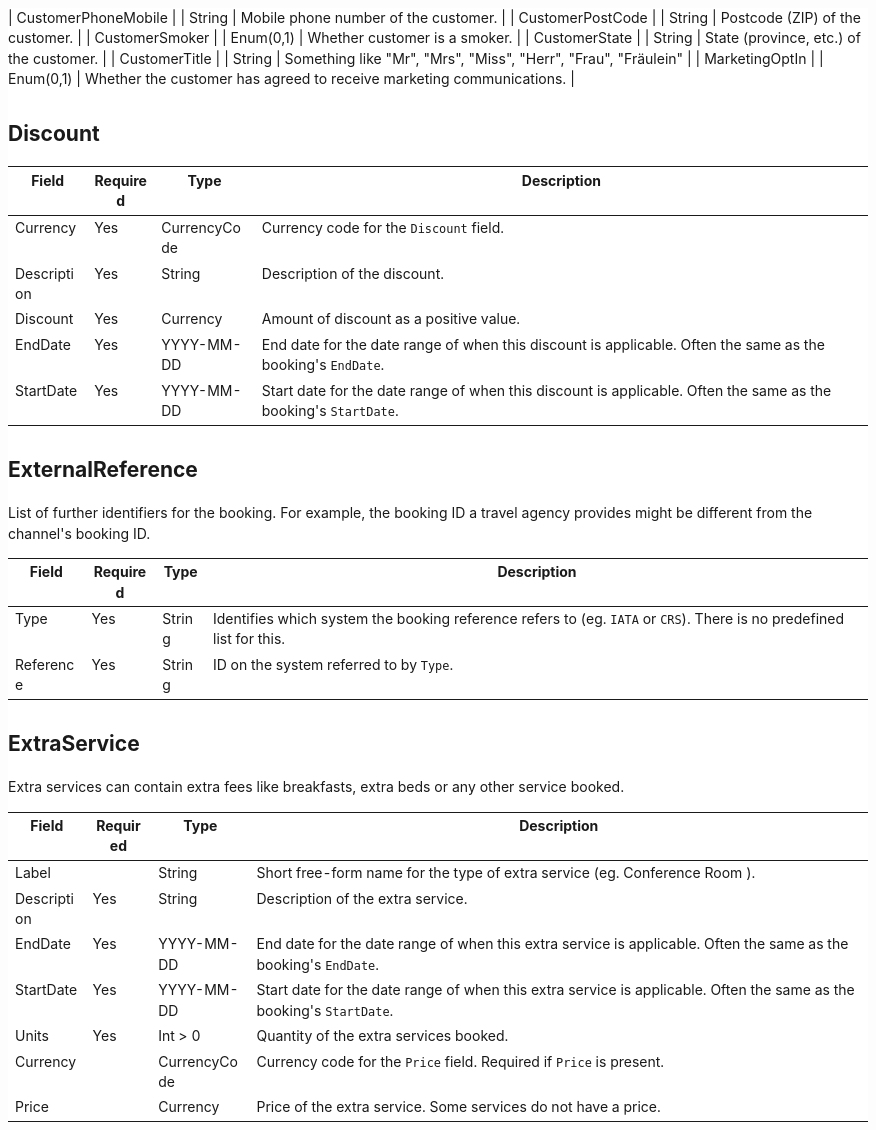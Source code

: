 | CustomerPhoneMobile | | String | Mobile phone number of the customer. |
| CustomerPostCode | | String | Postcode (ZIP) of the customer. |
| CustomerSmoker | | Enum(0,1) | Whether customer is a smoker. |
| CustomerState | | String | State (province, etc.) of the customer. |
| CustomerTitle | | String | Something like "Mr", "Mrs", "Miss", "Herr", "Frau", "Fräulein" |
| MarketingOptIn | | Enum(0,1) | Whether the customer has agreed to receive marketing communications. |

## Discount

| Field | Required | Type | Description |
| ----- | -------- | ---- | ----------- |
| Currency | Yes | CurrencyCode | Currency code for the `Discount` field. |
| Description | Yes | String | Description of the discount. |
| Discount | Yes | Currency | Amount of discount as a positive value. |
| EndDate | Yes | YYYY-MM-DD | End date for the date range of when this discount is applicable. Often the same as the booking's `EndDate`. |
| StartDate | Yes | YYYY-MM-DD | Start date for the date range of when this discount is applicable. Often the same as the booking's `StartDate`. |

## ExternalReference

List of further identifiers for the booking. For example, the booking ID a travel
agency provides might be different from the channel's booking ID.

| Field | Required | Type | Description |
| ----- | -------- | ---- | ----------- |
| Type | Yes | String | Identifies which system the booking reference refers to (eg. `IATA` or `CRS`). There is no predefined list for this. |
| Reference | Yes | String | ID on the system referred to by `Type`. |

## ExtraService

Extra services can contain extra fees like breakfasts, extra beds or any other
service booked.

| Field | Required | Type | Description |
| ----- | -------- | ---- | ----------- |
| Label | | String | Short free-form name for the type of extra service (eg. Conference Room ). |
| Description | Yes | String | Description of the extra service. |
| EndDate | Yes | YYYY-MM-DD | End date for the date range of when this extra service is applicable. Often the same as the booking's `EndDate`. |
| StartDate | Yes | YYYY-MM-DD | Start date for the date range of when this extra service is applicable. Often the same as the booking's `StartDate`. |
| Units | Yes | Int > 0 | Quantity of the extra services booked. |
| Currency | | CurrencyCode | Currency code for the `Price` field. Required if `Price` is present. |
| Price | | Currency | Price of the extra service. Some services do not have a price. |
